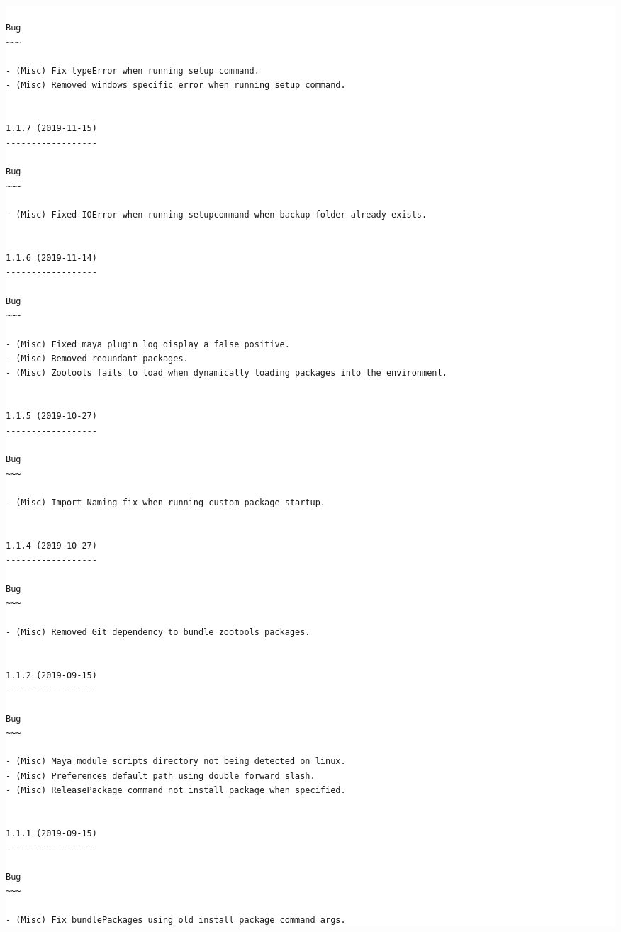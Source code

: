 ~~~~~~~

Bug
~~~

- (Misc) Fix typeError when running setup command.
- (Misc) Removed windows specific error when running setup command.


1.1.7 (2019-11-15)
------------------

Bug
~~~

- (Misc) Fixed IOError when running setupcommand when backup folder already exists.


1.1.6 (2019-11-14)
------------------

Bug
~~~

- (Misc) Fixed maya plugin log display a false positive.
- (Misc) Removed redundant packages.
- (Misc) Zootools fails to load when dynamically loading packages into the environment.


1.1.5 (2019-10-27)
------------------

Bug
~~~

- (Misc) Import Naming fix when running custom package startup.


1.1.4 (2019-10-27)
------------------

Bug
~~~

- (Misc) Removed Git dependency to bundle zootools packages.


1.1.2 (2019-09-15)
------------------

Bug
~~~

- (Misc) Maya module scripts directory not being detected on linux.
- (Misc) Preferences default path using double forward slash.
- (Misc) ReleasePackage command not install package when specified.


1.1.1 (2019-09-15)
------------------

Bug
~~~

- (Misc) Fix bundlePackages using old install package command args.
~~~~~~~